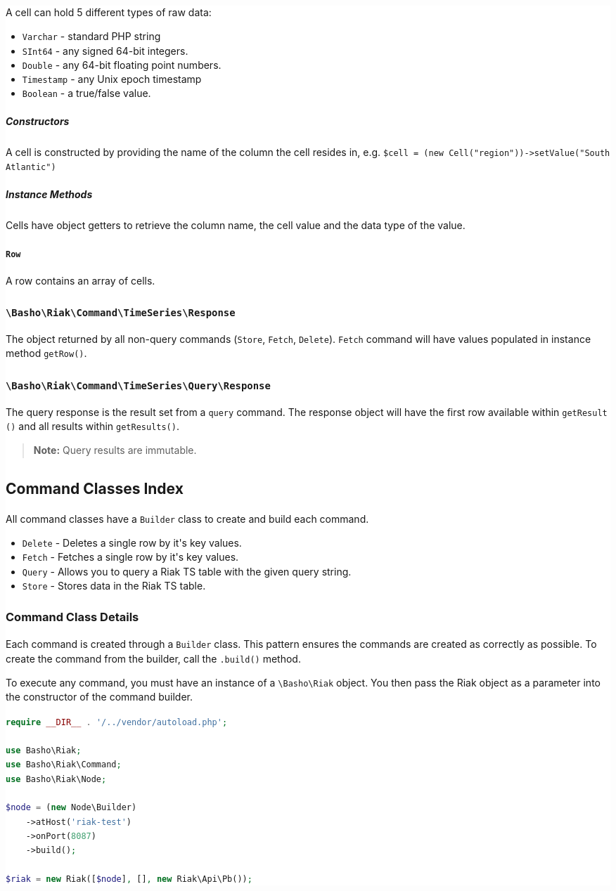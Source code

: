A cell can hold 5 different types of raw data:

* `Varchar` - standard PHP string
* `SInt64` - any signed 64-bit integers.
* `Double` - any 64-bit floating point numbers.
* `Timestamp` - any Unix epoch timestamp
* `Boolean` - a true/false value.

##### Constructors

A cell is constructed by providing the name of the column the cell resides in, e.g. `$cell = (new Cell("region"))->setValue("South Atlantic")`

##### Instance Methods

Cells have object getters to retrieve the column name, the cell value and the data type of the value.

#### `Row`

A row contains an array of cells.


### `\Basho\Riak\Command\TimeSeries\Response`

The object returned by all non-query commands (`Store`, `Fetch`, `Delete`). `Fetch` command will have values populated in instance method `getRow()`.


### `\Basho\Riak\Command\TimeSeries\Query\Response`

The query response is the result set from a `query` command. The response object will have the first row available within `getResult()` and all results within `getResults()`.

>**Note:** Query results are immutable.


## Command Classes Index

All command classes have a `Builder` class to create and build each command.

* `Delete` - Deletes a single row by it's key values.
* `Fetch` - Fetches a single row by it's key values.
* `Query` - Allows you to query a Riak TS table with the given query string.
* `Store` - Stores data in the Riak TS table.


### Command Class Details

Each command is created through a `Builder` class. This pattern ensures the commands are created as correctly as possible. To create the command from the builder, call the `.build()` method.

To execute any command, you must have an instance of a `\Basho\Riak` object. You then pass the Riak object as a parameter into the constructor of the command builder.

```PHP
require __DIR__ . '/../vendor/autoload.php';

use Basho\Riak;
use Basho\Riak\Command;
use Basho\Riak\Node;

$node = (new Node\Builder)
    ->atHost('riak-test')
    ->onPort(8087)
    ->build();

$riak = new Riak([$node], [], new Riak\Api\Pb());


```
